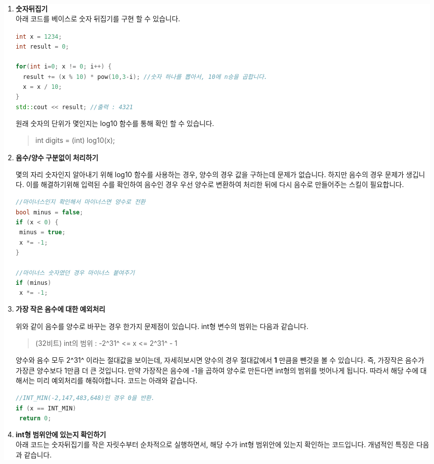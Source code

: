 1. **숫자뒤집기**  
   아래 코드를 베이스로 숫자 뒤집기를 구현 할 수 있습니다.

   ```cpp
   int x = 1234;
   int result = 0;
   
   for(int i=0; x != 0; i++) {
     result += (x % 10) * pow(10,3-i); //숫자 하나를 뽑아서, 10에 n승을 곱합니다.
     x = x / 10;
   }
   std::cout << result; //출력 : 4321
   ```

   원래 숫자의 단위가 몇인지는 log10 함수를 통해 확인 할 수 있습니다.

   >  int digits = (int) log10(x);

   

2. **음수/양수 구분없이 처리하기**  

   몇의 자리 숫자인지 알아내기 위해 log10 함수를 사용하는 경우, 양수의 경우 값을 구하는데 문제가 없습니다. 하지만 음수의 경우 문제가 생깁니다. 이를 해결하기위해 입력된 수를 확인하여 음수인 경우 우선 양수로 변환하여 처리한 뒤에 다시 음수로 만들어주는 스킬이 필요합니다.

   ```cpp
   //마이너스인지 확인해서 마이너스면 양수로 전환
   bool minus = false;
   if (x < 0) {
   	minus = true;
   	x *= -1;
   }
   
   //마이너스 숫자였던 경우 마이너스 붙여주기
   if (minus)
   	x *= -1;
   ```

   

3. **가장 작은 음수에 대한 예외처리**  

   위와 같이 음수를 양수로 바꾸는 경우 한가지 문제점이 있습니다. int형 변수의 범위는 다음과 같습니다. 

   >(32비트) int의 범위 : -2^31^ <= x <= 2^31^ - 1

    양수와 음수 모두 2^31^ 이라는 절대값을 보이는데, 자세히보시면 양수의 경우 절대값에서 **1** 만큼을 뺀것을 볼 수 있습니다. 즉, 가장작은 음수가 가장큰 양수보다 1만큼 더 큰 것입니다. 만약 가장작은 음수에 -1을 곱하여 양수로 만든다면 int형의 범위를 벗어나게 됩니다.
    따라서 해당 수에 대해서는 미리 예외처리를 해줘야합니다. 코드는 아래와 같습니다.

   ```cpp
   //INT_MIN(-2,147,483,648)인 경우 0을 반환.
   if (x == INT_MIN)
   	return 0;
   ```

   

4. **int형 범위안에 있는지 확인하기**  
   아래 코드는 숫자뒤집기를 작은 자릿수부터 순차적으로 실행하면서, 해당 수가 int형 범위안에 있는지 확인하는 코드입니다. 개념적인 특징은 다음과 같습니다.
